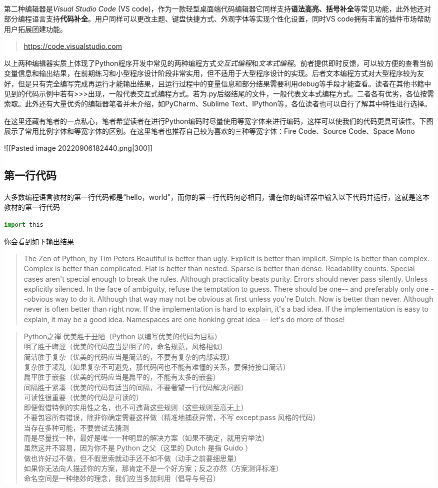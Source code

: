 第二种编辑器是*Visual Studio Code* (VS code)，作为一款轻型桌面端代码编辑器它同样支持**语法高亮、括号补全**等常见功能，此外他还对部分编程语言支持**代码补全**。用户同样可以更改主题、键盘快捷方式、外观字体等实现个性化设置，同时VS code拥有丰富的插件市场帮助用户拓展团建功能。
>https://code.visualstudio.com

以上两种编辑器实质上体现了Python程序开发中常见的两种编程方式*交互式编程*和*文本式编程*。前者提供即时反馈，可以较方便的查看当前变量信息和输出结果，在前期练习和小型程序设计阶段非常实用，但不适用于大型程序设计的实现。后者文本编程方式对大型程序较为友好，但是只有完全编写完成再运行才能输出结果，且运行过程中的变量信息和部分结果需要利用debug等手段才能查看。读者在其他书籍中见到的代码示例中若有>>>出现，一般代表交互式编程方式。若为.py后缀结尾的文件，一般代表文本式编程方式。二者各有优劣，各位按需索取。此外还有大量优秀的编辑器笔者并未介绍，如PyCharm、Sublime Text、IPython等，各位读者也可以自行了解其中特性进行选择。

在这里还藏有笔者的一点私心，笔者希望读者在进行Python编码时尽量使用等宽字体来进行编码，这样可以使我们的代码更具可读性。下图展示了常用比例字体和等宽字体的区别。在这里笔者也推荐自己较为喜欢的三种等宽字体：Fire Code、Source Code、Space Mono

![[Pasted image 20220906182440.png|300]]

## 第一行代码

大多数编程语言教材的第一行代码都是“hello，world”，而你的第一行代码何必相同，请在你的编译器中输入以下代码并运行，这就是这本教材的第一行代码

```python 3
import this
```

你会看到如下输出结果

>The Zen of Python, by Tim Peters 
>Beautiful is better than ugly. 
>Explicit is better than implicit. 
>Simple is better than complex. 
>Complex is better than complicated. 
>Flat is better than nested. 
>Sparse is better than dense. 
>Readability counts. 
>Special cases aren't special enough to break the rules. 
>Although practicality beats purity. Errors should never pass silently. 
>Unless explicitly silenced. 
>In the face of ambiguity, refuse the temptation to guess. 
>There should be one-- and preferably only one --obvious way to do it. 
>Although that way may not be obvious at first unless you're Dutch. 
>Now is better than never. 
>Although never is often better than right now. 
>If the implementation is hard to explain, it's a bad idea. 
>If the implementation is easy to explain, it may be a good idea. 
>Namespaces are one honking great idea -- let's do more of those!

>Python之禅
> 优美胜于丑陋（Python 以编写优美的代码为目标）   
  明了胜于晦涩（优美的代码应当是明了的，命名规范，风格相似）   
  简洁胜于复杂（优美的代码应当是简洁的，不要有复杂的内部实现）   
  复杂胜于凌乱（如果复杂不可避免，那代码间也不能有难懂的关系，要保持接口简洁）   
  扁平胜于嵌套（优美的代码应当是扁平的，不能有太多的嵌套）   
  间隔胜于紧凑（优美的代码有适当的间隔，不要奢望一行代码解决问题）   
  可读性很重要（优美的代码是可读的）   
  即便假借特例的实用性之名，也不可违背这些规则（这些规则至高无上）   
  不要包容所有错误，除非你确定需要这样做（精准地捕获异常，不写 except:pass 风格的代码）   
  当存在多种可能，不要尝试去猜测   
  而是尽量找一种，最好是唯一一种明显的解决方案（如果不确定，就用穷举法）   
  虽然这并不容易，因为你不是 Python 之父（这里的 Dutch 是指 Guido ）   
  做也许好过不做，但不假思索就动手还不如不做（动手之前要细思量）   
  如果你无法向人描述你的方案，那肯定不是一个好方案；反之亦然（方案测评标准）   
  命名空间是一种绝妙的理念，我们应当多加利用（倡导与号召）
